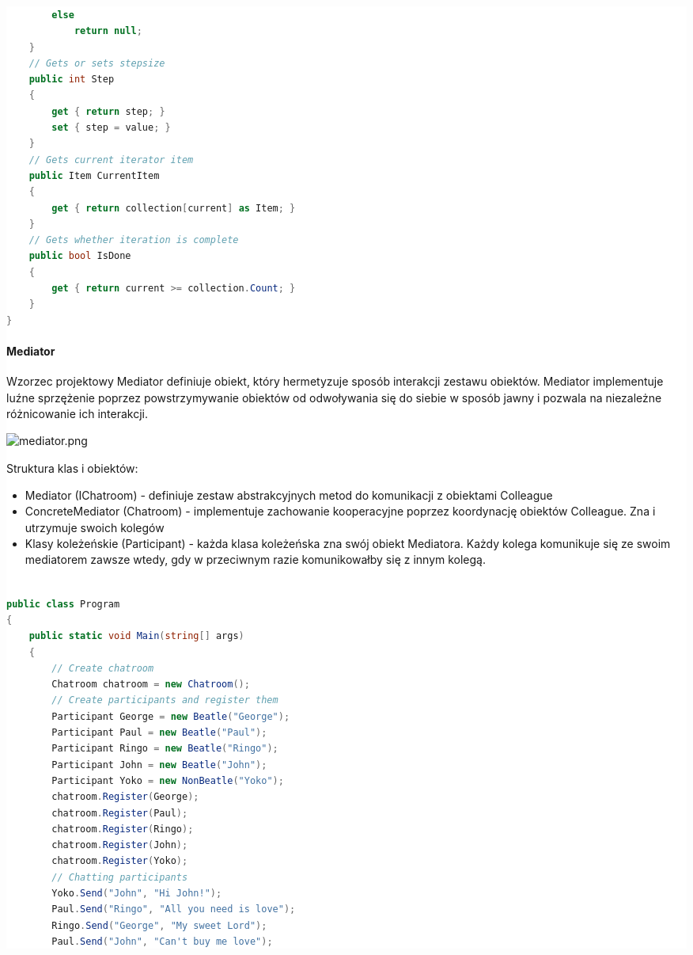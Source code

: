 ```cs
        else
            return null;
    }
    // Gets or sets stepsize
    public int Step
    {
        get { return step; }
        set { step = value; }
    }
    // Gets current iterator item
    public Item CurrentItem
    {
        get { return collection[current] as Item; }
    }
    // Gets whether iteration is complete
    public bool IsDone
    {
        get { return current >= collection.Count; }
    }
}


```

#### Mediator

Wzorzec projektowy Mediator definiuje obiekt, który hermetyzuje sposób interakcji zestawu obiektów. Mediator implementuje luźne sprzężenie poprzez powstrzymywanie obiektów od odwoływania się do siebie w sposób jawny i pozwala na niezależne różnicowanie ich interakcji.

![mediator.png](img/mediator.png)


Struktura klas i obiektów:
- Mediator (IChatroom) - definiuje zestaw abstrakcyjnych metod do komunikacji z obiektami Colleague
- ConcreteMediator (Chatroom) - implementuje zachowanie kooperacyjne poprzez koordynację obiektów Colleague. Zna i utrzymuje swoich kolegów
- Klasy koleżeńskie (Participant) - każda klasa koleżeńska zna swój obiekt Mediatora. Każdy kolega komunikuje się ze swoim mediatorem zawsze wtedy, gdy w przeciwnym razie komunikowałby się z innym kolegą.

```cs

public class Program
{
    public static void Main(string[] args)
    {
        // Create chatroom
        Chatroom chatroom = new Chatroom();
        // Create participants and register them
        Participant George = new Beatle("George");
        Participant Paul = new Beatle("Paul");
        Participant Ringo = new Beatle("Ringo");
        Participant John = new Beatle("John");
        Participant Yoko = new NonBeatle("Yoko");
        chatroom.Register(George);
        chatroom.Register(Paul);
        chatroom.Register(Ringo);
        chatroom.Register(John);
        chatroom.Register(Yoko);
        // Chatting participants
        Yoko.Send("John", "Hi John!");
        Paul.Send("Ringo", "All you need is love");
        Ringo.Send("George", "My sweet Lord");
        Paul.Send("John", "Can't buy me love");
```